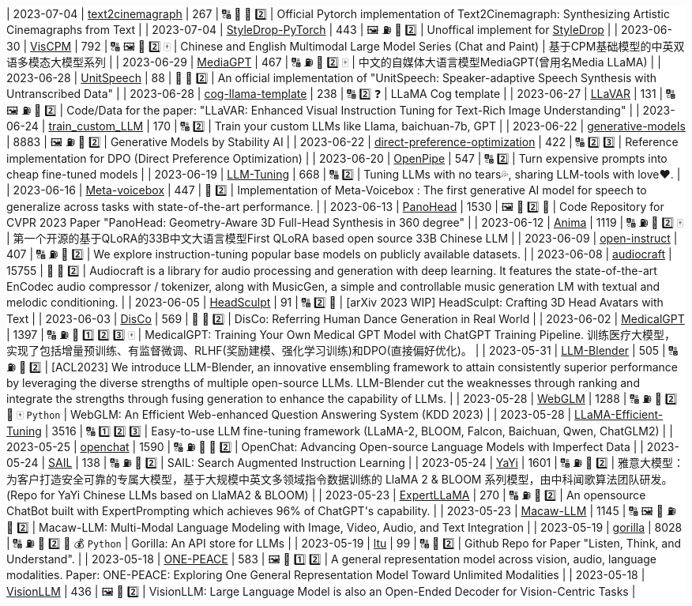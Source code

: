 | 2023-07-04 | [text2cinemagraph](https://github.com/text2cinemagraph/text2cinemagraph) | 267 | 🔠 🎥 🚌 2️⃣  | Official Pytorch implementation of Text2Cinemagraph: Synthesizing Artistic Cinemagraphs from Text |
| 2023-07-04 | [StyleDrop-PyTorch](https://github.com/zideliu/StyleDrop-PyTorch) | 443 | 🖼️ ⛽ 🚌 2️⃣  | Unoffical implement for [StyleDrop](https://arxiv.org/abs/2306.00983) |
| 2023-06-30 | [VisCPM](https://github.com/OpenBMB/VisCPM) | 792 | 🔠 🖼️ 🚌 2️⃣ 🀄  | Chinese and English Multimodal Large Model Series (Chat and Paint) \| 基于CPM基础模型的中英双语多模态大模型系列 |
| 2023-06-29 | [MediaGPT](https://github.com/IMOSR/MediaGPT) | 467 | 🔠 ⛽ 🚕 2️⃣ 🀄  | 中文的自媒体大语言模型MediaGPT(曾用名Media LLaMA) |
| 2023-06-28 | [UnitSpeech](https://github.com/gmltmd789/UnitSpeech) | 88 | 🎵 🚌 2️⃣  | An official implementation of "UnitSpeech: Speaker-adaptive Speech Synthesis with Untranscribed Data" |
| 2023-06-28 | [cog-llama-template](https://github.com/replicate/cog-llama-template) | 238 | 🔠 2️⃣ ❓  | LLaMA Cog template |
| 2023-06-27 | [LLaVAR](https://github.com/SALT-NLP/LLaVAR) | 131 | 🔠 🖼️ ⛽ 🚌 2️⃣  | Code/Data for the paper: "LLaVAR: Enhanced Visual Instruction Tuning for Text-Rich Image Understanding" |
| 2023-06-24 | [train_custom_LLM](https://github.com/EvilPsyCHo/train_custom_LLM) | 170 | 🔠 2️⃣  | Train your custom LLMs like Llama, baichuan-7b, GPT |
| 2023-06-22 | [generative-models](https://github.com/Stability-AI/generative-models) | 8883 | 🖼️ ⛽ 🚌 2️⃣  | Generative Models by Stability AI |
| 2023-06-22 | [direct-preference-optimization](https://github.com/eric-mitchell/direct-preference-optimization) | 422 | 🔠 2️⃣ 3️⃣  | Reference implementation for DPO (Direct Preference Optimization) |
| 2023-06-20 | [OpenPipe](https://github.com/OpenPipe/OpenPipe) | 547 | 🔠 2️⃣  | Turn expensive prompts into cheap fine-tuned models |
| 2023-06-19 | [LLM-Tuning](https://github.com/beyondguo/LLM-Tuning) | 668 | 🔠 2️⃣  | Tuning LLMs with no tears💦, sharing LLM-tools with love❤️. |
| 2023-06-16 | [Meta-voicebox](https://github.com/SpeechifyInc/Meta-voicebox) | 447 | 🎵 2️⃣  | Implementation of Meta-Voicebox : The first generative AI model for speech to generalize across tasks with state-of-the-art performance. |
| 2023-06-13 | [PanoHead](https://github.com/SizheAn/PanoHead) | 1530 | 🖼️ 🚌 2️⃣ 🧊  | Code Repository for CVPR 2023 Paper "PanoHead: Geometry-Aware 3D Full-Head Synthesis in 360 degree" |
| 2023-06-12 | [Anima](https://github.com/lyogavin/Anima) | 1119 | 🔠 ⛽ 🚌 2️⃣ 🀄  | 第一个开源的基于QLoRA的33B中文大语言模型First QLoRA based open source 33B Chinese LLM |
| 2023-06-09 | [open-instruct](https://github.com/allenai/open-instruct) | 407 | 🔠 ⛽ 🚌 2️⃣  | We explore instruction-tuning popular base models on publicly available datasets. |
| 2023-06-08 | [audiocraft](https://github.com/facebookresearch/audiocraft) | 15755 | 🎵 🚌 2️⃣  | Audiocraft is a library for audio processing and generation with deep learning. It features the state-of-the-art EnCodec audio compressor / tokenizer, along with MusicGen, a simple and controllable music generation LM with textual and melodic conditioning. |
| 2023-06-05 | [HeadSculpt](https://github.com/BrandonHanx/HeadSculpt) | 91 | 🔠 2️⃣ 🧊  | [arXiv 2023 WIP] HeadSculpt: Crafting 3D Head Avatars with Text |
| 2023-06-03 | [DisCo](https://github.com/Wangt-CN/DisCo) | 569 | 🎥 🚌 2️⃣  | DisCo: Referring Human Dance Generation in Real World |
| 2023-06-02 | [MedicalGPT](https://github.com/shibing624/MedicalGPT) | 1397 | 🔠 ⛽ 🚕 1️⃣ 2️⃣ 3️⃣ 🀄  | MedicalGPT: Training Your Own Medical GPT Model with ChatGPT Training Pipeline. 训练医疗大模型，实现了包括增量预训练、有监督微调、RLHF(奖励建模、强化学习训练)和DPO(直接偏好优化)。 |
| 2023-05-31 | [LLM-Blender](https://github.com/yuchenlin/LLM-Blender) | 505 | 🔠 ⛽ 🚌 2️⃣  | [ACL2023] We introduce LLM-Blender, an innovative ensembling framework to attain consistently superior performance by leveraging the diverse strengths of multiple open-source LLMs. LLM-Blender cut the weaknesses through ranking and integrate the strengths through fusing generation to enhance the capability of LLMs. |
| 2023-05-28 | [WebGLM](https://github.com/THUDM/WebGLM) | 1288 | 🔠 ⛽ 🚌 2️⃣ 🔨 🀄 `Python`  | WebGLM: An Efficient Web-enhanced Question Answering System (KDD 2023) |
| 2023-05-28 | [LLaMA-Efficient-Tuning](https://github.com/hiyouga/LLaMA-Efficient-Tuning) | 3516 | 🔠 1️⃣ 2️⃣ 3️⃣  | Easy-to-use LLM fine-tuning framework (LLaMA-2, BLOOM, Falcon, Baichuan, Qwen, ChatGLM2) |
| 2023-05-25 | [openchat](https://github.com/imoneoi/openchat) | 1590 | 🔠 ⛽ 🚌 🚕 2️⃣  | OpenChat: Advancing Open-source Language Models with Imperfect Data |
| 2023-05-24 | [SAIL](https://github.com/luohongyin/SAIL) | 138 | 🔠 ⛽ 🚌 2️⃣  | SAIL: Search Augmented Instruction Learning |
| 2023-05-24 | [YaYi](https://github.com/wenge-research/YaYi) | 1601 | 🔠 ⛽ 🚕 2️⃣  | 雅意大模型：为客户打造安全可靠的专属大模型，基于大规模中英文多领域指令数据训练的 LlaMA 2 & BLOOM 系列模型，由中科闻歌算法团队研发。(Repo for YaYi Chinese LLMs based on LlaMA2 & BLOOM) |
| 2023-05-23 | [ExpertLLaMA](https://github.com/OFA-Sys/ExpertLLaMA) | 270 | 🔠 ⛽ 🚌 2️⃣  | An opensource ChatBot built with ExpertPrompting which achieves 96% of ChatGPT's capability. |
| 2023-05-23 | [Macaw-LLM](https://github.com/lyuchenyang/Macaw-LLM) | 1145 | 🔠 🖼️ 🎵 ⛽ 🚌 2️⃣  | Macaw-LLM: Multi-Modal Language Modeling with Image, Video, Audio, and Text Integration |
| 2023-05-19 | [gorilla](https://github.com/ShishirPatil/gorilla) | 8028 | 🔠 ⛽ 🚌 2️⃣ 🔨 💰 `Python`  | Gorilla: An API store for LLMs |
| 2023-05-19 | [ltu](https://github.com/YuanGongND/ltu) | 99 | 🔠 🎵 2️⃣  | Github Repo for Paper "Listen, Think, and Understand". |
| 2023-05-18 | [ONE-PEACE](https://github.com/OFA-Sys/ONE-PEACE) | 583 | 🖼️ 🚌 1️⃣ 2️⃣  | A general representation model across vision, audio, language modalities. Paper: ONE-PEACE: Exploring One General Representation Model Toward Unlimited Modalities |
| 2023-05-18 | [VisionLLM](https://github.com/OpenGVLab/VisionLLM) | 436 | 🖼️ 🚌 2️⃣  | VisionLLM: Large Language Model is also an Open-Ended Decoder for Vision-Centric Tasks |